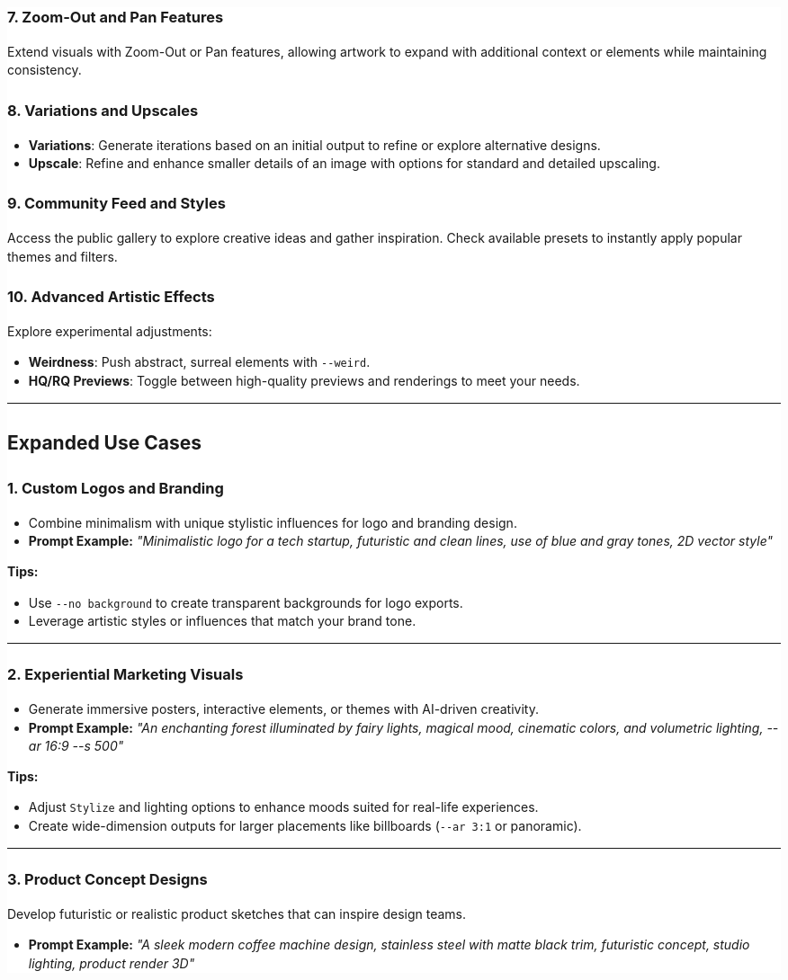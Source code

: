 ### 7. **Zoom-Out and Pan Features**
Extend visuals with Zoom-Out or Pan features, allowing artwork to expand with additional context or elements while maintaining consistency.

### 8. **Variations and Upscales**
- **Variations**: Generate iterations based on an initial output to refine or explore alternative designs.
- **Upscale**: Refine and enhance smaller details of an image with options for standard and detailed upscaling.

### 9. **Community Feed and Styles**
Access the public gallery to explore creative ideas and gather inspiration. Check available presets to instantly apply popular themes and filters.

### 10. **Advanced Artistic Effects**
Explore experimental adjustments:
- **Weirdness**: Push abstract, surreal elements with `--weird`.
- **HQ/RQ Previews**: Toggle between high-quality previews and renderings to meet your needs.

---

## Expanded Use Cases

### 1. **Custom Logos and Branding**
- Combine minimalism with unique stylistic influences for logo and branding design.
- **Prompt Example:** *"Minimalistic logo for a tech startup, futuristic and clean lines, use of blue and gray tones, 2D vector style"*  

**Tips:**
- Use `--no background` to create transparent backgrounds for logo exports.
- Leverage artistic styles or influences that match your brand tone.

---

### 2. **Experiential Marketing Visuals**
- Generate immersive posters, interactive elements, or themes with AI-driven creativity.
- **Prompt Example:** *"An enchanting forest illuminated by fairy lights, magical mood, cinematic colors, and volumetric lighting, --ar 16:9 --s 500"*  

**Tips:**
- Adjust `Stylize` and lighting options to enhance moods suited for real-life experiences.
- Create wide-dimension outputs for larger placements like billboards (`--ar 3:1` or panoramic).

---

### 3. **Product Concept Designs**
Develop futuristic or realistic product sketches that can inspire design teams.
- **Prompt Example:** *"A sleek modern coffee machine design, stainless steel with matte black trim, futuristic concept, studio lighting, product render 3D"*  
